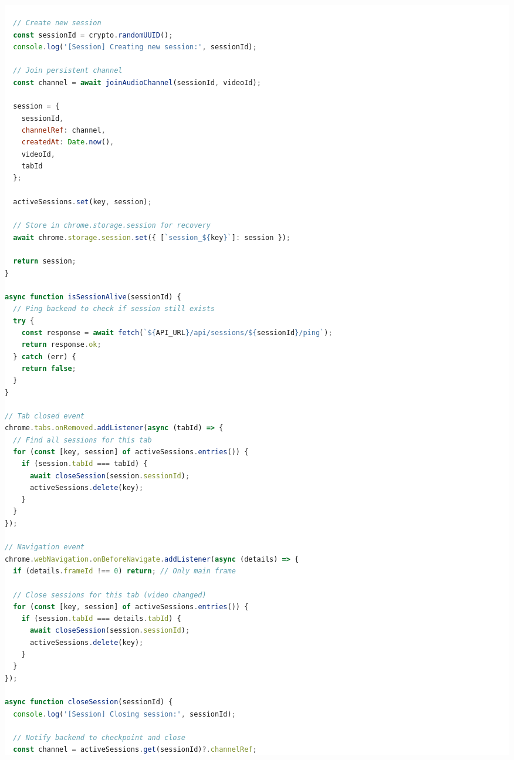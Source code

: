 ```javascript

  // Create new session
  const sessionId = crypto.randomUUID();
  console.log('[Session] Creating new session:', sessionId);

  // Join persistent channel
  const channel = await joinAudioChannel(sessionId, videoId);

  session = {
    sessionId,
    channelRef: channel,
    createdAt: Date.now(),
    videoId,
    tabId
  };

  activeSessions.set(key, session);

  // Store in chrome.storage.session for recovery
  await chrome.storage.session.set({ [`session_${key}`]: session });

  return session;
}

async function isSessionAlive(sessionId) {
  // Ping backend to check if session still exists
  try {
    const response = await fetch(`${API_URL}/api/sessions/${sessionId}/ping`);
    return response.ok;
  } catch (err) {
    return false;
  }
}

// Tab closed event
chrome.tabs.onRemoved.addListener(async (tabId) => {
  // Find all sessions for this tab
  for (const [key, session] of activeSessions.entries()) {
    if (session.tabId === tabId) {
      await closeSession(session.sessionId);
      activeSessions.delete(key);
    }
  }
});

// Navigation event
chrome.webNavigation.onBeforeNavigate.addListener(async (details) => {
  if (details.frameId !== 0) return; // Only main frame

  // Close sessions for this tab (video changed)
  for (const [key, session] of activeSessions.entries()) {
    if (session.tabId === details.tabId) {
      await closeSession(session.sessionId);
      activeSessions.delete(key);
    }
  }
});

async function closeSession(sessionId) {
  console.log('[Session] Closing session:', sessionId);

  // Notify backend to checkpoint and close
  const channel = activeSessions.get(sessionId)?.channelRef;
```